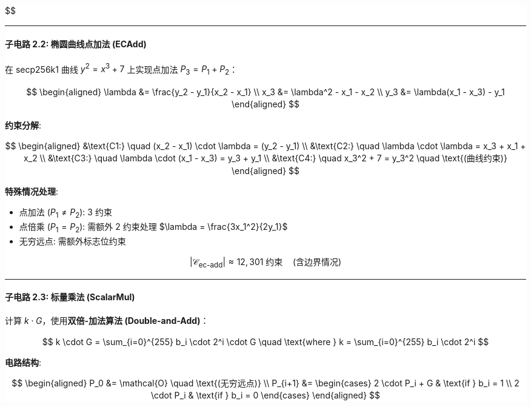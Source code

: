 $$

---

#### 子电路 2.2: 椭圆曲线点加法 (ECAdd)

在 secp256k1 曲线 $y^2 = x^3 + 7$ 上实现点加法 $P_3 = P_1 + P_2$：

$$
\begin{aligned}
\lambda &= \frac{y_2 - y_1}{x_2 - x_1} \\
x_3 &= \lambda^2 - x_1 - x_2 \\
y_3 &= \lambda(x_1 - x_3) - y_1
\end{aligned}
$$

**约束分解**:

$$
\begin{aligned}
&\text{C1:} \quad (x_2 - x_1) \cdot \lambda = (y_2 - y_1) \\
&\text{C2:} \quad \lambda \cdot \lambda = x_3 + x_1 + x_2 \\
&\text{C3:} \quad \lambda \cdot (x_1 - x_3) = y_3 + y_1 \\
&\text{C4:} \quad x_3^2 + 7 = y_3^2 \quad \text{(曲线约束)}
\end{aligned}
$$

**特殊情况处理**:
- 点加法 ($P_1 \neq P_2$): 3 约束
- 点倍乘 ($P_1 = P_2$): 需额外 2 约束处理 $\lambda = \frac{3x_1^2}{2y_1}$
- 无穷远点: 需额外标志位约束

$$
|\mathcal{C}_{\text{ec-add}}| \approx 12,301 \text{ 约束} \quad \text{(含边界情况)}
$$

---

#### 子电路 2.3: 标量乘法 (ScalarMul)

计算 $k \cdot G$，使用**双倍-加法算法 (Double-and-Add)**：

$$
k \cdot G = \sum_{i=0}^{255} b_i \cdot 2^i \cdot G \quad \text{where } k = \sum_{i=0}^{255} b_i \cdot 2^i
$$

**电路结构**:

$$
\begin{aligned}
P_0 &= \mathcal{O} \quad \text{(无穷远点)} \\
P_{i+1} &= \begin{cases}
2 \cdot P_i + G & \text{if } b_i = 1 \\
2 \cdot P_i & \text{if } b_i = 0
\end{cases}
\end{aligned}
$$

